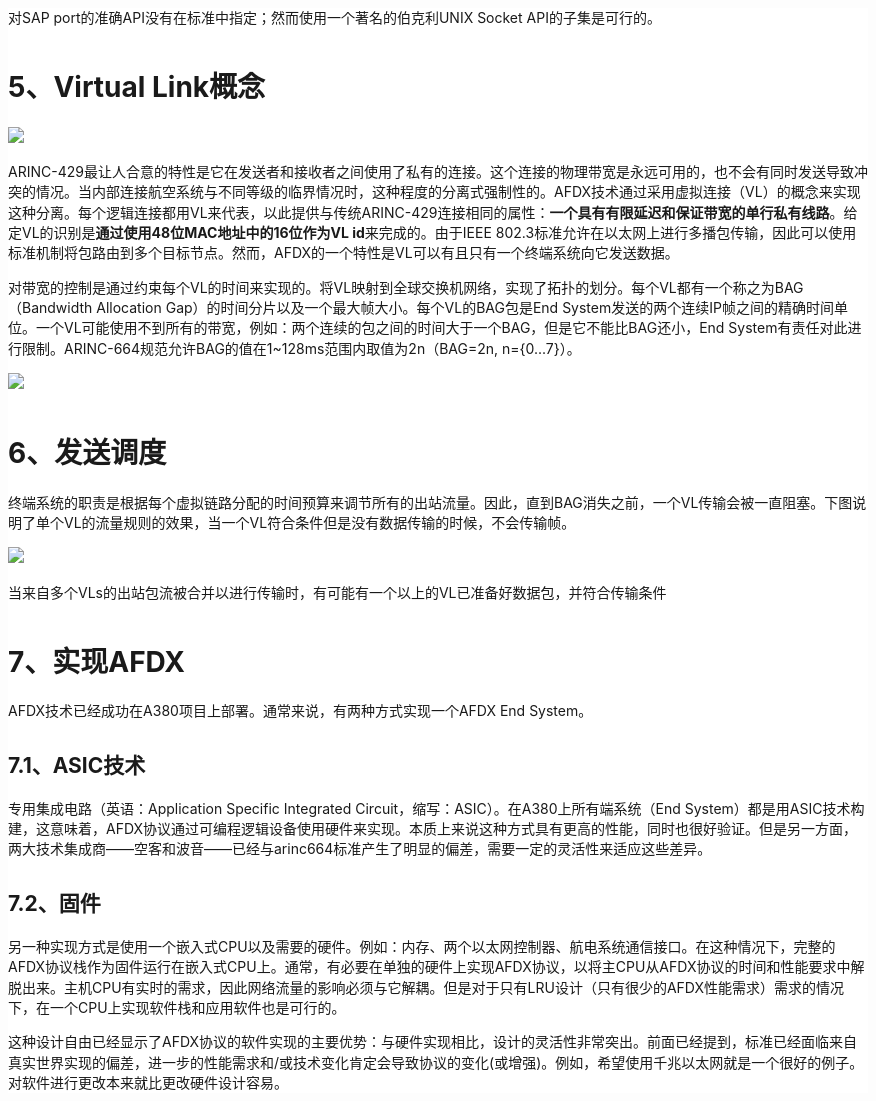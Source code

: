 对SAP port的准确API没有在标准中指定；然而使用一个著名的伯克利UNIX Socket API的子集是可行的。

# 5、Virtual Link概念

![](E:\bitbucket-code\Rickylss.github.io\pictures\ARINC6646.png)

ARINC-429最让人合意的特性是它在发送者和接收者之间使用了私有的连接。这个连接的物理带宽是永远可用的，也不会有同时发送导致冲突的情况。当内部连接航空系统与不同等级的临界情况时，这种程度的分离式强制性的。AFDX技术通过采用虚拟连接（VL）的概念来实现这种分离。每个逻辑连接都用VL来代表，以此提供与传统ARINC-429连接相同的属性：**一个具有有限延迟和保证带宽的单行私有线路**。给定VL的识别是**通过使用48位MAC地址中的16位作为VL id**来完成的。由于IEEE 802.3标准允许在以太网上进行多播包传输，因此可以使用标准机制将包路由到多个目标节点。然而，AFDX的一个特性是VL可以有且只有一个终端系统向它发送数据。

对带宽的控制是通过约束每个VL的时间来实现的。将VL映射到全球交换机网络，实现了拓扑的划分。每个VL都有一个称之为BAG（Bandwidth Allocation Gap）的时间分片以及一个最大帧大小。每个VL的BAG包是End System发送的两个连续IP帧之间的精确时间单位。一个VL可能使用不到所有的带宽，例如：两个连续的包之间的时间大于一个BAG，但是它不能比BAG还小，End System有责任对此进行限制。ARINC-664规范允许BAG的值在1~128ms范围内取值为2n（BAG=2n, n={0...7}）。

![](E:\bitbucket-code\Rickylss.github.io\pictures\ARINC66478.png)

# 6、发送调度

终端系统的职责是根据每个虚拟链路分配的时间预算来调节所有的出站流量。因此，直到BAG消失之前，一个VL传输会被一直阻塞。下图说明了单个VL的流量规则的效果，当一个VL符合条件但是没有数据传输的时候，不会传输帧。

![](E:\bitbucket-code\Rickylss.github.io\pictures\ARINC664910.png)

当来自多个VLs的出站包流被合并以进行传输时，有可能有一个以上的VL已准备好数据包，并符合传输条件

# 7、实现AFDX

AFDX技术已经成功在A380项目上部署。通常来说，有两种方式实现一个AFDX End System。

## 7.1、ASIC技术

专用集成电路（英语：Application Specific Integrated Circuit，缩写：ASIC）。在A380上所有端系统（End System）都是用ASIC技术构建，这意味着，AFDX协议通过可编程逻辑设备使用硬件来实现。本质上来说这种方式具有更高的性能，同时也很好验证。但是另一方面，两大技术集成商——空客和波音——已经与arinc664标准产生了明显的偏差，需要一定的灵活性来适应这些差异。

## 7.2、固件

另一种实现方式是使用一个嵌入式CPU以及需要的硬件。例如：内存、两个以太网控制器、航电系统通信接口。在这种情况下，完整的AFDX协议栈作为固件运行在嵌入式CPU上。通常，有必要在单独的硬件上实现AFDX协议，以将主CPU从AFDX协议的时间和性能要求中解脱出来。主机CPU有实时的需求，因此网络流量的影响必须与它解耦。但是对于只有LRU设计（只有很少的AFDX性能需求）需求的情况下，在一个CPU上实现软件栈和应用软件也是可行的。

这种设计自由已经显示了AFDX协议的软件实现的主要优势：与硬件实现相比，设计的灵活性非常突出。前面已经提到，标准已经面临来自真实世界实现的偏差，进一步的性能需求和/或技术变化肯定会导致协议的变化(或增强)。例如，希望使用千兆以太网就是一个很好的例子。对软件进行更改本来就比更改硬件设计容易。



